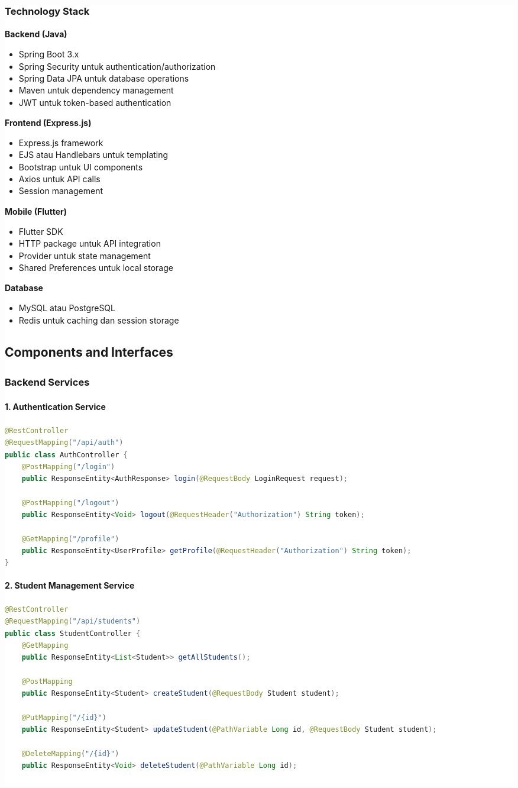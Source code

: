 ### Technology Stack

**Backend (Java)**
- Spring Boot 3.x
- Spring Security untuk authentication/authorization
- Spring Data JPA untuk database operations
- Maven untuk dependency management
- JWT untuk token-based authentication

**Frontend (Express.js)**
- Express.js framework
- EJS atau Handlebars untuk templating
- Bootstrap untuk UI components
- Axios untuk API calls
- Session management

**Mobile (Flutter)**
- Flutter SDK
- HTTP package untuk API integration
- Provider untuk state management
- Shared Preferences untuk local storage

**Database**
- MySQL atau PostgreSQL
- Redis untuk caching dan session storage

## Components and Interfaces

### Backend Services

#### 1. Authentication Service
```java
@RestController
@RequestMapping("/api/auth")
public class AuthController {
    @PostMapping("/login")
    public ResponseEntity<AuthResponse> login(@RequestBody LoginRequest request);
    
    @PostMapping("/logout")
    public ResponseEntity<Void> logout(@RequestHeader("Authorization") String token);
    
    @GetMapping("/profile")
    public ResponseEntity<UserProfile> getProfile(@RequestHeader("Authorization") String token);
}
```

#### 2. Student Management Service
```java
@RestController
@RequestMapping("/api/students")
public class StudentController {
    @GetMapping
    public ResponseEntity<List<Student>> getAllStudents();
    
    @PostMapping
    public ResponseEntity<Student> createStudent(@RequestBody Student student);
    
    @PutMapping("/{id}")
    public ResponseEntity<Student> updateStudent(@PathVariable Long id, @RequestBody Student student);
    
    @DeleteMapping("/{id}")
    public ResponseEntity<Void> deleteStudent(@PathVariable Long id);
    
```